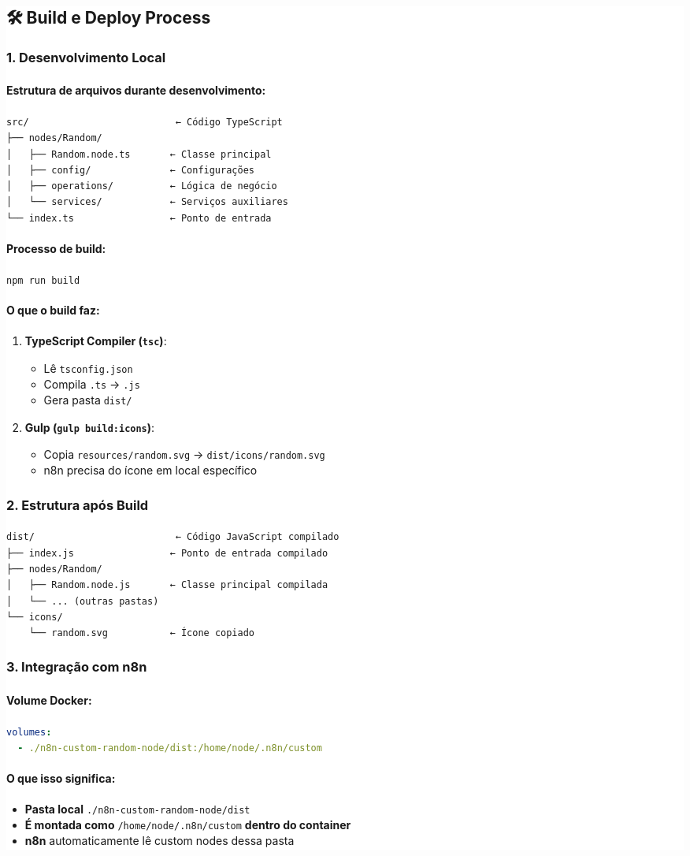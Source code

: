 ## 🛠️ Build e Deploy Process

### **1. Desenvolvimento Local**

#### **Estrutura de arquivos durante desenvolvimento:**
```
src/                          ← Código TypeScript
├── nodes/Random/
│   ├── Random.node.ts       ← Classe principal
│   ├── config/              ← Configurações
│   ├── operations/          ← Lógica de negócio
│   └── services/            ← Serviços auxiliares
└── index.ts                 ← Ponto de entrada
```

#### **Processo de build:**
```bash
npm run build
```

#### **O que o build faz:**
1. **TypeScript Compiler (`tsc`)**:
   - Lê `tsconfig.json`
   - Compila `.ts` → `.js`
   - Gera pasta `dist/`

2. **Gulp (`gulp build:icons`)**:
   - Copia `resources/random.svg` → `dist/icons/random.svg`
   - n8n precisa do ícone em local específico

### **2. Estrutura após Build**
```
dist/                         ← Código JavaScript compilado
├── index.js                 ← Ponto de entrada compilado
├── nodes/Random/
│   ├── Random.node.js       ← Classe principal compilada
│   └── ... (outras pastas)
└── icons/
    └── random.svg           ← Ícone copiado
```

### **3. Integração com n8n**

#### **Volume Docker:**
```yaml
volumes:
  - ./n8n-custom-random-node/dist:/home/node/.n8n/custom
```

#### **O que isso significa:**
- **Pasta local** `./n8n-custom-random-node/dist`
- **É montada como** `/home/node/.n8n/custom` **dentro do container**
- **n8n** automaticamente lê custom nodes dessa pasta
